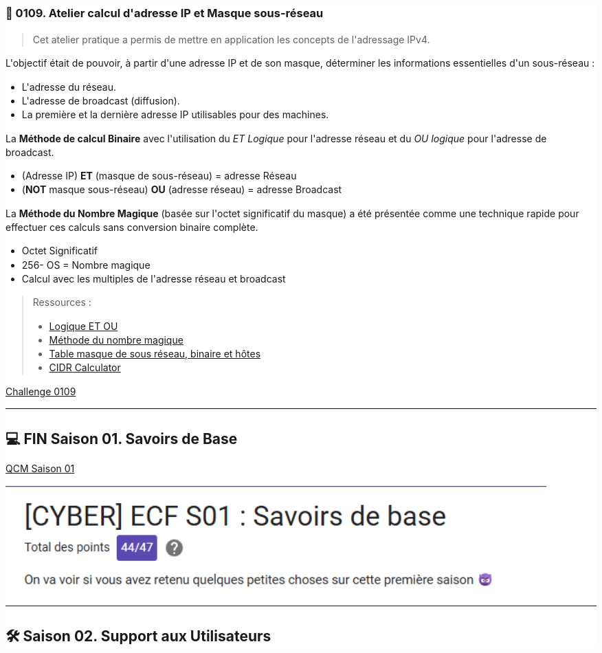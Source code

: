 ### 🧮 0109. Atelier calcul d'adresse IP et Masque sous-réseau

> Cet atelier pratique a permis de mettre en application les concepts de l'adressage IPv4.

L'objectif était de pouvoir, à partir d'une adresse IP et de son masque, déterminer les informations essentielles d'un sous-réseau :

- L'adresse du réseau.
- L'adresse de broadcast (diffusion).
- La première et la dernière adresse IP utilisables pour des machines.

La **Méthode de calcul Binaire** avec l'utilisation du *ET Logique* pour l'adresse réseau et du *OU logique* pour l'adresse de broadcast.

- (Adresse IP) **ET** (masque de sous-réseau) = adresse Réseau
- (**NOT** masque sous-réseau) **OU** (adresse réseau) = adresse Broadcast

La **Méthode du Nombre Magique** (basée sur l'octet significatif du masque) a été présentée comme une technique rapide pour effectuer ces calculs sans conversion binaire complète.

- Octet Significatif
- 256- OS = Nombre magique
- Calcul avec les multiples de l'adresse réseau et broadcast

> Ressources :
>
>- [Logique ET OU](https://github.com/GitFreed/Challenges-O-clock/blob/main/images/Logique.jpg)
>- [Méthode du nombre magique](https://zestedesavoir.com/tutoriels/321/calculer-une-plage-dadresses-avec-la-methode-magique/#2-10258_quest-ce-que-la-methode-magique)
>- [Table masque de sous réseau, binaire et hôtes](https://www.it-connect.fr/wp-content-itc/uploads/2021/05/reseau-adresse-ipv4-calcul-masque-sous-reseau-12.png)
>- [CIDR Calculator](https://www.subnet-calculator.com/cidr.php)

[Challenge 0109](../challenges/Challenge_0109.md)

---

## **💻 FIN Saison 01. Savoirs de Base**

[QCM Saison 01](https://forms.gle/MofrrYWGy8XXPN6D7)

![QCM Résultats](../images/QCMs01.png)

---

## **🛠️ Saison 02. Support aux Utilisateurs**
